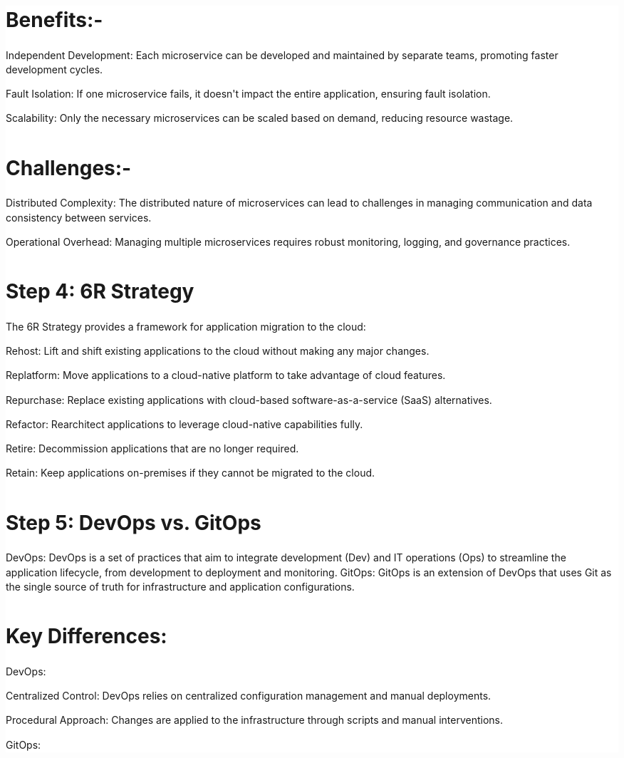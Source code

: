   # Benefits:-

Independent Development: Each microservice can be developed and maintained by separate teams, promoting faster development cycles.

Fault Isolation: If one microservice fails, it doesn't impact the entire application, ensuring fault isolation.

Scalability: Only the necessary microservices can be scaled based on demand, reducing resource wastage.

  # Challenges:-

Distributed Complexity: The distributed nature of microservices can lead to challenges in managing communication and data consistency between services.

Operational Overhead: Managing multiple microservices requires robust monitoring, logging, and governance practices.

# Step 4: 6R Strategy

The 6R Strategy provides a framework for application migration to the cloud:

Rehost: Lift and shift existing applications to the cloud without making any major changes.

Replatform: Move applications to a cloud-native platform to take advantage of cloud features.

Repurchase: Replace existing applications with cloud-based software-as-a-service (SaaS) alternatives.

Refactor: Rearchitect applications to leverage cloud-native capabilities fully.

Retire: Decommission applications that are no longer required.

Retain: Keep applications on-premises if they cannot be migrated to the cloud.


# Step 5: DevOps vs. GitOps

DevOps: DevOps is a set of practices that aim to integrate development (Dev) and IT operations (Ops) to streamline the application lifecycle, from development to deployment and monitoring.
GitOps: GitOps is an extension of DevOps that uses Git as the single source of truth for infrastructure and application configurations.

  # Key Differences:
  DevOps:

  Centralized Control: DevOps relies on centralized configuration management and manual deployments.

  Procedural Approach: Changes are applied to the infrastructure through scripts and manual interventions.

  GitOps:
